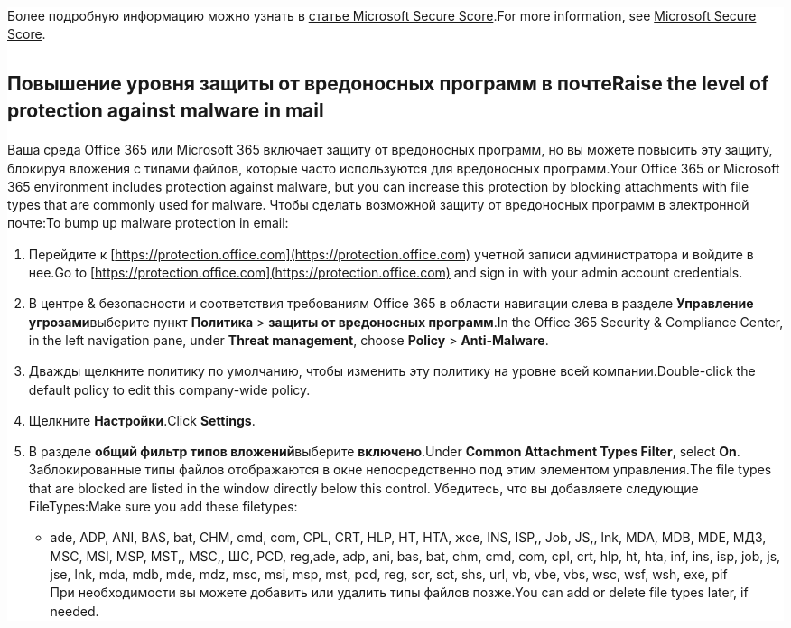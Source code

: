 <span data-ttu-id="a3d53-111">Более подробную информацию можно узнать в [статье Microsoft Secure Score](https://docs.microsoft.com/office365/securitycompliance/microsoft-secure-score).</span><span class="sxs-lookup"><span data-stu-id="a3d53-111">For more information, see [Microsoft Secure Score](https://docs.microsoft.com/office365/securitycompliance/microsoft-secure-score).</span></span>


## <a name="raise-the-level-of-protection-against-malware-in-mail"></a><span data-ttu-id="a3d53-112">Повышение уровня защиты от вредоносных программ в почте</span><span class="sxs-lookup"><span data-stu-id="a3d53-112">Raise the level of protection against malware in mail</span></span>

<span data-ttu-id="a3d53-113">Ваша среда Office 365 или Microsoft 365 включает защиту от вредоносных программ, но вы можете повысить эту защиту, блокируя вложения с типами файлов, которые часто используются для вредоносных программ.</span><span class="sxs-lookup"><span data-stu-id="a3d53-113">Your Office 365 or Microsoft 365 environment includes protection against malware, but you can increase this protection by blocking attachments with file types that are commonly used for malware.</span></span> <span data-ttu-id="a3d53-114">Чтобы сделать возможной защиту от вредоносных программ в электронной почте:</span><span class="sxs-lookup"><span data-stu-id="a3d53-114">To bump up malware protection in email:</span></span>
  
1. <span data-ttu-id="a3d53-115">Перейдите к [https://protection.office.com](https://protection.office.com) учетной записи администратора и войдите в нее.</span><span class="sxs-lookup"><span data-stu-id="a3d53-115">Go to [https://protection.office.com](https://protection.office.com) and sign in with your admin account credentials.</span></span> 
    
2. <span data-ttu-id="a3d53-116">В центре &amp; безопасности и соответствия требованиям Office 365 в области навигации слева в разделе **Управление угрозами**выберите пункт **Политика** \> **защиты от вредоносных программ**.</span><span class="sxs-lookup"><span data-stu-id="a3d53-116">In the Office 365 Security &amp; Compliance Center, in the left navigation pane, under **Threat management**, choose **Policy** \> **Anti-Malware**.</span></span>
    
3. <span data-ttu-id="a3d53-117">Дважды щелкните политику по умолчанию, чтобы изменить эту политику на уровне всей компании.</span><span class="sxs-lookup"><span data-stu-id="a3d53-117">Double-click the default policy to edit this company-wide policy.</span></span>
    
4. <span data-ttu-id="a3d53-118">Щелкните **Настройки**.</span><span class="sxs-lookup"><span data-stu-id="a3d53-118">Click **Settings**.</span></span>
    
5. <span data-ttu-id="a3d53-119">В разделе **общий фильтр типов вложений**выберите **включено**.</span><span class="sxs-lookup"><span data-stu-id="a3d53-119">Under **Common Attachment Types Filter**, select **On**.</span></span> <span data-ttu-id="a3d53-120">Заблокированные типы файлов отображаются в окне непосредственно под этим элементом управления.</span><span class="sxs-lookup"><span data-stu-id="a3d53-120">The file types that are blocked are listed in the window directly below this control.</span></span>  <span data-ttu-id="a3d53-121">Убедитесь, что вы добавляете следующие FileTypes:</span><span class="sxs-lookup"><span data-stu-id="a3d53-121">Make sure you add these filetypes:</span></span>
   - <span data-ttu-id="a3d53-122">ade, ADP, ANI, BAS, bat, CHM, cmd, com, CPL, CRT, HLP, HT, HTA, жсе, INS, ISP,, Job, JS,, lnk, MDA, MDB, MDE, МДЗ, MSC, MSI, MSP, MST,, MSC,, ШС, PCD, reg,</span><span class="sxs-lookup"><span data-stu-id="a3d53-122">ade, adp, ani, bas, bat, chm, cmd, com, cpl, crt, hlp, ht, hta, inf, ins, isp, job, js, jse, lnk, mda, mdb, mde, mdz, msc, msi, msp, mst, pcd, reg, scr, sct, shs, url, vb, vbe, vbs, wsc, wsf, wsh, exe, pif</span></span>  <br/> <span data-ttu-id="a3d53-123">При необходимости вы можете добавить или удалить типы файлов позже.</span><span class="sxs-lookup"><span data-stu-id="a3d53-123">You can add or delete file types later, if needed.</span></span>
    